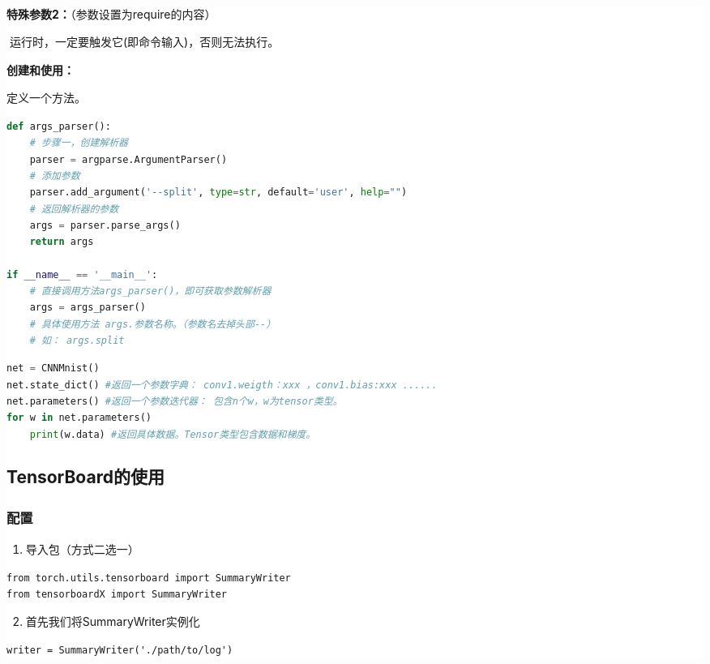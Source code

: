 

**特殊参数2：**（参数设置为require的内容）

​	运行时，一定要触发它(即命令输入)，否则无法执行。



**创建和使用：**

定义一个方法。

```python
def args_parser():
    # 步骤一，创建解析器
    parser = argparse.ArgumentParser()
    # 添加参数
    parser.add_argument('--split', type=str, default='user', help="")
    # 返回解析器的参数
    args = parser.parse_args()
    return args

if __name__ == '__main__':
    # 直接调用方法args_parser()，即可获取参数解析器
    args = args_parser()
	# 具体使用方法 args.参数名称。（参数名去掉头部--）
    # 如： args.split
```





```python
net = CNNMnist()
net.state_dict() #返回一个参数字典： conv1.weigth：xxx ，conv1.bias:xxx ......
net.parameters() #返回一个参数迭代器： 包含n个w，w为tensor类型。
for w in net.parameters()
	print(w.data) #返回具体数据。Tensor类型包含数据和梯度。
```





## TensorBoard的使用

### 配置

1. 导入包（方式二选一）

```text
from torch.utils.tensorboard import SummaryWriter  
from tensorboardX import SummaryWriter
```

2. 首先我们将SummaryWriter实例化

```text
writer = SummaryWriter('./path/to/log')
```
